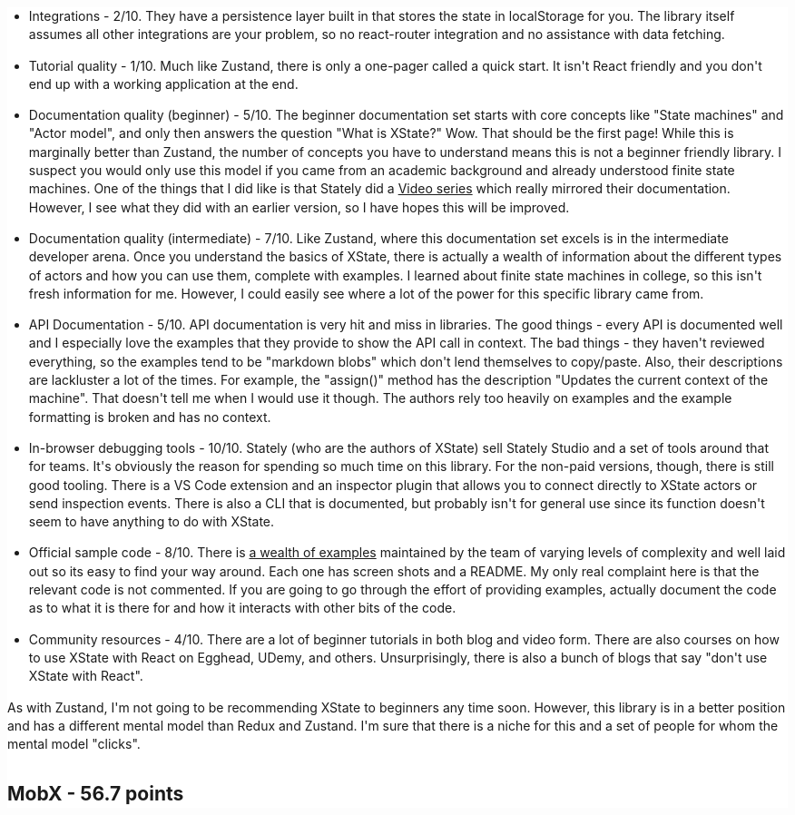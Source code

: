 * Integrations - 2/10.  They have a persistence layer built in that stores the state in localStorage for you.  The library itself assumes all other integrations are your problem, so no react-router integration and no assistance with data fetching.
  
* Tutorial quality - 1/10.  Much like Zustand, there is only a one-pager called a quick start.  It isn't React friendly and you don't end up with a working application at the end.

* Documentation quality (beginner) - 5/10.  The beginner documentation set starts with core concepts like "State machines" and "Actor model", and only then answers the question "What is XState?"  Wow.  That should be the first page!  While this is marginally better than Zustand, the number of concepts you have to understand means this is not a beginner friendly library.  I suspect you would only use this model if you came from an academic background and already understood finite state machines.  One of the things that I did like is that Stately did a [Video series](https://www.youtube.com/playlist?list=PLvWgkXBB3dd6a3Iau-azlLDlGRY63_5it) which really mirrored their documentation.  However, I see what they did with an earlier version, so I have hopes this will be improved.

* Documentation quality (intermediate) - 7/10.  Like Zustand, where this documentation set excels is in the intermediate developer arena.  Once you understand the basics of XState, there is actually a wealth of information about the different types of actors and how you can use them, complete with examples.  I learned about finite state machines in college, so this isn't fresh information for me.  However, I could easily see where a lot of the power for this specific library came from.

* API Documentation - 5/10.  API documentation is very hit and miss in libraries.  The good things - every API is documented well and I especially love the examples that they provide to show the API call in context.  The bad things - they haven't reviewed everything, so the examples tend to be "markdown blobs" which don't lend themselves to copy/paste.  Also, their descriptions are lackluster a lot of the times.  For example, the "assign()" method has the description "Updates the current context of the machine".  That doesn't tell me when I would use it though.  The authors rely too heavily on examples and the example formatting is broken and has no context.

* In-browser debugging tools - 10/10.  Stately (who are the authors of XState) sell Stately Studio and a set of tools around that for teams.  It's obviously the reason for spending so much time on this library.  For the non-paid versions, though, there is still good tooling.  There is a VS Code extension and an inspector plugin that allows you to connect directly to XState actors or send inspection events.  There is also a CLI that is documented, but probably isn't for general use since its function doesn't seem to have anything to do with XState.

* Official sample code - 8/10.  There is [a wealth of examples](https://github.com/statelyai/xstate/tree/main/examples) maintained by the team of varying levels of complexity and well laid out so its easy to find your way around.  Each one has screen shots and a README.  My only real complaint here is that the relevant code is not commented.  If you are going to go through the effort of providing examples, actually document the code as to what it is there for and how it interacts with other bits of the code.

* Community resources - 4/10.  There are a lot of beginner tutorials in both blog and video form. There are also courses on how to use XState with React on Egghead, UDemy, and others. Unsurprisingly, there is also a bunch of blogs that say "don't use XState with React".  

As with Zustand, I'm not going to be recommending XState to beginners any time soon.  However, this library is in a better position and has a different mental model than Redux and Zustand.  I'm sure that there is a niche for this and a set of people for whom the mental model "clicks".

## MobX - 56.7 points
